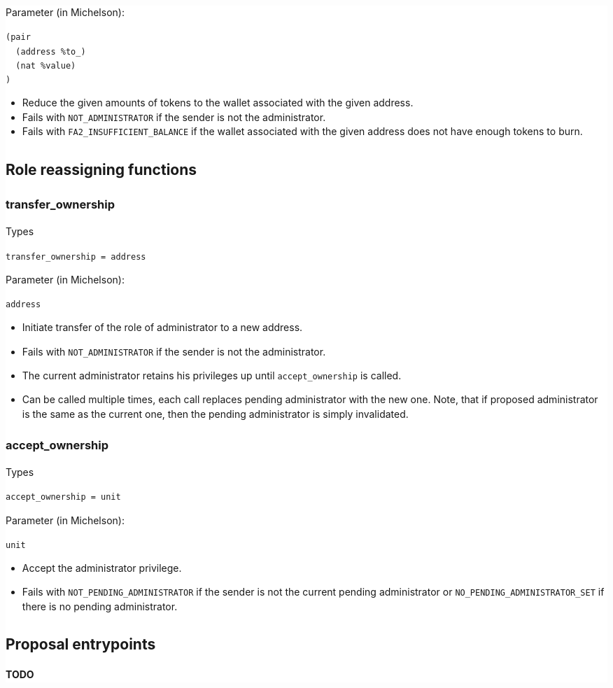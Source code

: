 Parameter (in Michelson):
```
(pair
  (address %to_)
  (nat %value)
)
```

- Reduce the given amounts of tokens to the wallet associated with the given address.
- Fails with `NOT_ADMINISTRATOR` if the sender is not the administrator.
- Fails with `FA2_INSUFFICIENT_BALANCE` if the wallet associated with the given address
does not have enough tokens to burn.

## Role reassigning functions

### **transfer_ownership**

Types
```
transfer_ownership = address
```

Parameter (in Michelson):
```
address
```

- Initiate transfer of the role of administrator to a new address.

- Fails with `NOT_ADMINISTRATOR` if the sender is not the administrator.

- The current administrator retains his privileges up until
  `accept_ownership` is called.

- Can be called multiple times, each call replaces pending administrator with
  the new one. Note, that if proposed administrator is the same as the current
  one, then the pending administrator is simply invalidated.

### **accept_ownership**

Types
```
accept_ownership = unit
```

Parameter (in Michelson):
```
unit
```

- Accept the administrator privilege.

- Fails with `NOT_PENDING_ADMINISTRATOR` if the sender is not the current pending administrator or `NO_PENDING_ADMINISTRATOR_SET` if there is no pending administrator.

## Proposal entrypoints

**TODO**

[FA2]: https://gitlab.com/tzip/tzip/-/blob/3a6464b1e641008b77a83807a0c102e7602c6af4/proposals/tzip-12/tzip-12.md
